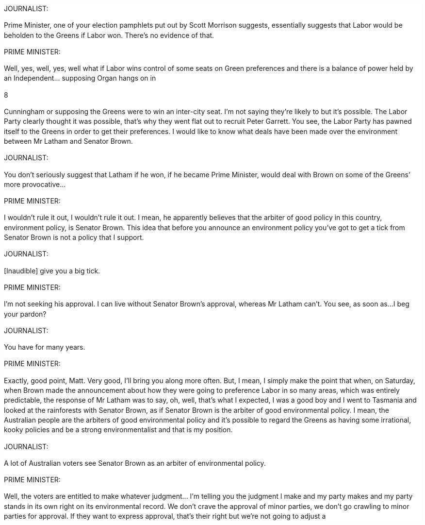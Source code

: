  JOURNALIST:   

 Prime Minister, one of your election pamphlets put out by Scott Morrison suggests,  essentially suggests that Labor would be beholden to the Greens if Labor won.  There’s no  evidence of that.   

 PRIME MINISTER:   

 Well, yes, well, yes, well what if Labor wins control of some seats on Green preferences and  there is a balance of power held by an Independent... supposing Organ hangs on in 

  8

 Cunningham or supposing the Greens were to win an inter-city seat.  I’m not saying they’re  likely to but it’s possible.  The Labor Party clearly thought it was possible, that’s why they  went flat out to recruit Peter Garrett.  You see, the Labor Party has pawned itself to the  Greens in order to get their preferences.  I would like to know what deals have been made  over the environment between Mr Latham and Senator Brown.   

 JOURNALIST:   

 You don’t seriously suggest that Latham if he won, if he became Prime Minister, would deal  with Brown on some of the Greens’ more provocative...    

 PRIME MINISTER:   

 I wouldn’t rule it out, I wouldn’t rule it out.  I mean, he apparently believes that the arbiter of  good policy in this country, environment policy, is Senator Brown.  This idea that before you  announce an environment policy you’ve got to get a tick from Senator Brown is not a policy  that I support.   

 JOURNALIST:   

 [Inaudible] give you a big tick.   

 PRIME MINISTER:   

 I’m not seeking his approval.  I can live without Senator Brown’s approval, whereas Mr  Latham can’t.  You see, as soon as...I beg your pardon?   

 JOURNALIST:   

 You have for many years.   

 PRIME MINISTER:   

 Exactly, good point, Matt.  Very good, I’ll bring you along more often.  But, I mean, I simply  make the point that when, on Saturday, when Brown made the announcement about how they  were going to preference Labor in so many areas, which was entirely predictable, the  response of Mr Latham was to say, oh, well, that’s what I expected, I was a good boy and I  went to Tasmania and looked at the rainforests with Senator Brown, as if Senator Brown is  the arbiter of good environmental policy.  I mean, the Australian people are the arbiters of  good environmental policy and it’s possible to regard the Greens as having some irrational,  kooky policies and be a strong environmentalist and that is my position.   

 JOURNALIST:   

 A lot of Australian voters see Senator Brown as an arbiter of environmental policy.   

 PRIME MINISTER:   

 Well, the voters are entitled to make whatever judgment... I’m telling you the judgment I  make and my party makes and my party stands in its own right on its environmental record.   We don’t crave the approval of minor parties, we don’t go crawling to minor parties for  approval.  If they want to express approval, that’s their right but we’re not going to adjust a 
